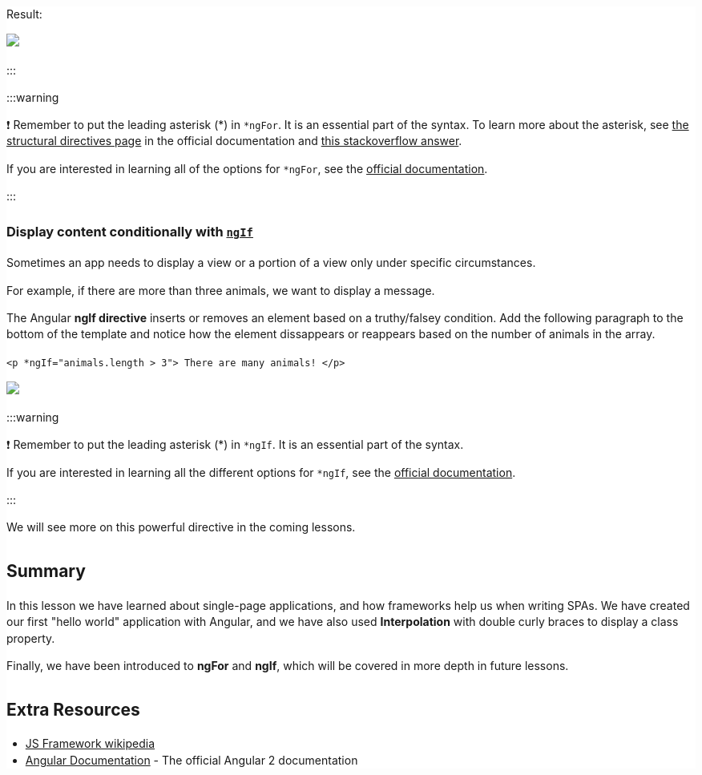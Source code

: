 Result:

![](https://i.imgur.com/2o6uIeC.png)

:::

:::warning

:exclamation: Remember to put the leading asterisk (*) in `*ngFor`. It is an essential part of the syntax. To learn more about the asterisk, see [the structural directives page](https://angular.io/docs/ts/latest/guide/structural-directives.html#!#asterisk) in the official documentation and [this stackoverflow answer](http://stackoverflow.com/a/35498727/4624718).

If you are interested in learning all of the options for `*ngFor`, see the [official documentation](https://angular.io/docs/ts/latest/guide/template-syntax.html#ngFor).

:::

### Display content conditionally with [`ngIf`](https://angular.io/docs/ts/latest/guide/displaying-data.html#ngIf)

Sometimes an app needs to display a view or a portion of a view only under specific circumstances.

For example, if there are more than three animals, we want to display a message.

The Angular **ngIf directive** inserts or removes an element based on a truthy/falsey condition. Add the following paragraph to the bottom of the template and notice how the element dissappears or reappears based on the number of animals in the array.  

```htmlmixed
<p *ngIf="animals.length > 3"> There are many animals! </p>
```

![](https://i.imgur.com/LHykVLG.jpg)

:::warning

:exclamation: Remember to put the leading asterisk (*) in `*ngIf`. It is an essential part of the syntax.

If you are interested in learning all the different options for `*ngIf`, see the [official documentation](https://angular.io/docs/ts/latest/guide/template-syntax.html#ngIf).

:::

We will see more on this powerful directive in the coming lessons.

## Summary

In this lesson we have learned about single-page applications, and how frameworks help us when writing SPAs. We have created our first "hello world" application with Angular, and we have also used **Interpolation** with double curly braces to display a class property.

Finally, we have been introduced to **ngFor** and **ngIf**, which will be covered in more depth in future lessons.

## Extra Resources
* [JS Framework wikipedia](https://en.wikipedia.org/wiki/JavaScript_framework)
* [Angular Documentation](https://angular.io/docs/ts/latest/) - The official Angular 2 documentation
